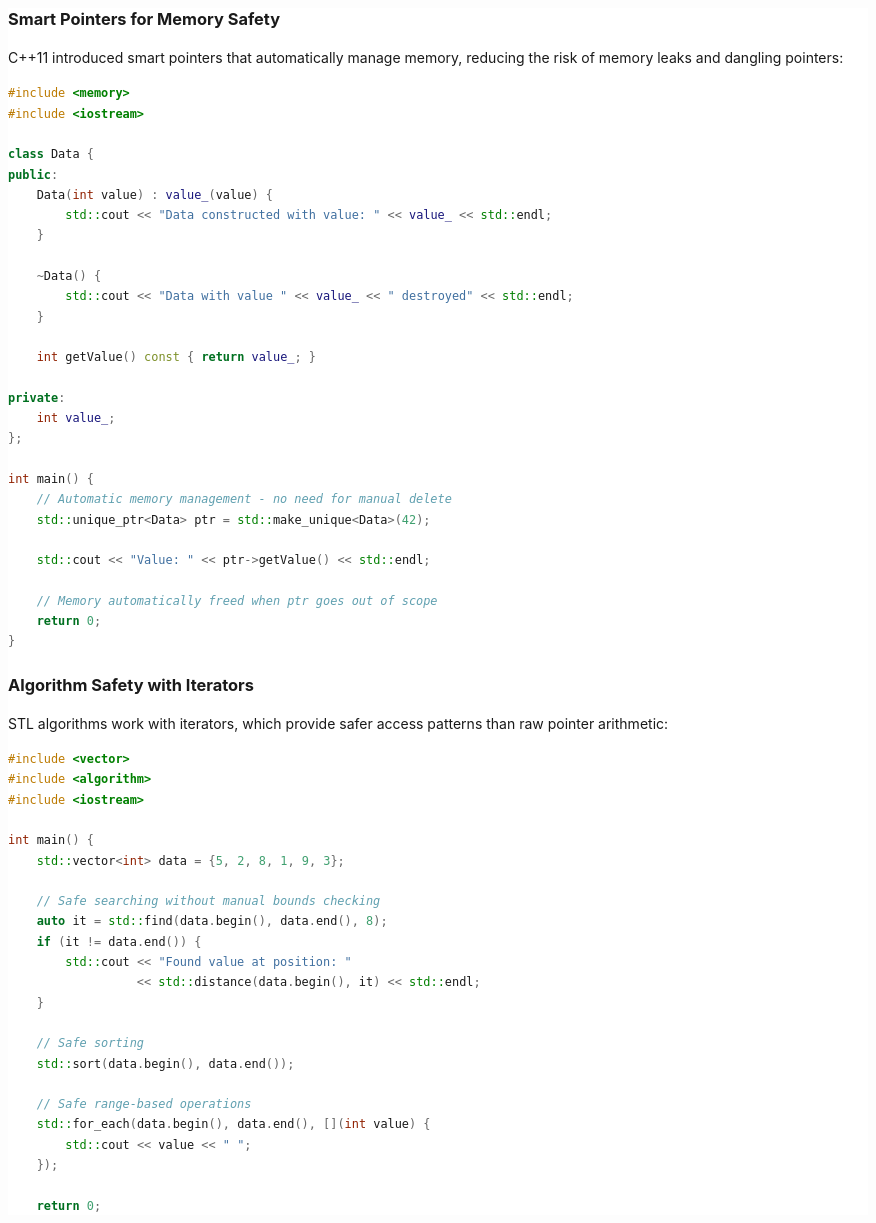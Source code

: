 ### Smart Pointers for Memory Safety

C++11 introduced smart pointers that automatically manage memory, reducing the risk of memory leaks and dangling pointers:

```cpp
#include <memory>
#include <iostream>

class Data {
public:
    Data(int value) : value_(value) {
        std::cout << "Data constructed with value: " << value_ << std::endl;
    }
    
    ~Data() {
        std::cout << "Data with value " << value_ << " destroyed" << std::endl;
    }
    
    int getValue() const { return value_; }
    
private:
    int value_;
};

int main() {
    // Automatic memory management - no need for manual delete
    std::unique_ptr<Data> ptr = std::make_unique<Data>(42);
    
    std::cout << "Value: " << ptr->getValue() << std::endl;
    
    // Memory automatically freed when ptr goes out of scope
    return 0;
}
```

### Algorithm Safety with Iterators

STL algorithms work with iterators, which provide safer access patterns than raw pointer arithmetic:

```cpp
#include <vector>
#include <algorithm>
#include <iostream>

int main() {
    std::vector<int> data = {5, 2, 8, 1, 9, 3};
    
    // Safe searching without manual bounds checking
    auto it = std::find(data.begin(), data.end(), 8);
    if (it != data.end()) {
        std::cout << "Found value at position: " 
                  << std::distance(data.begin(), it) << std::endl;
    }
    
    // Safe sorting
    std::sort(data.begin(), data.end());
    
    // Safe range-based operations
    std::for_each(data.begin(), data.end(), [](int value) {
        std::cout << value << " ";
    });
    
    return 0;
```